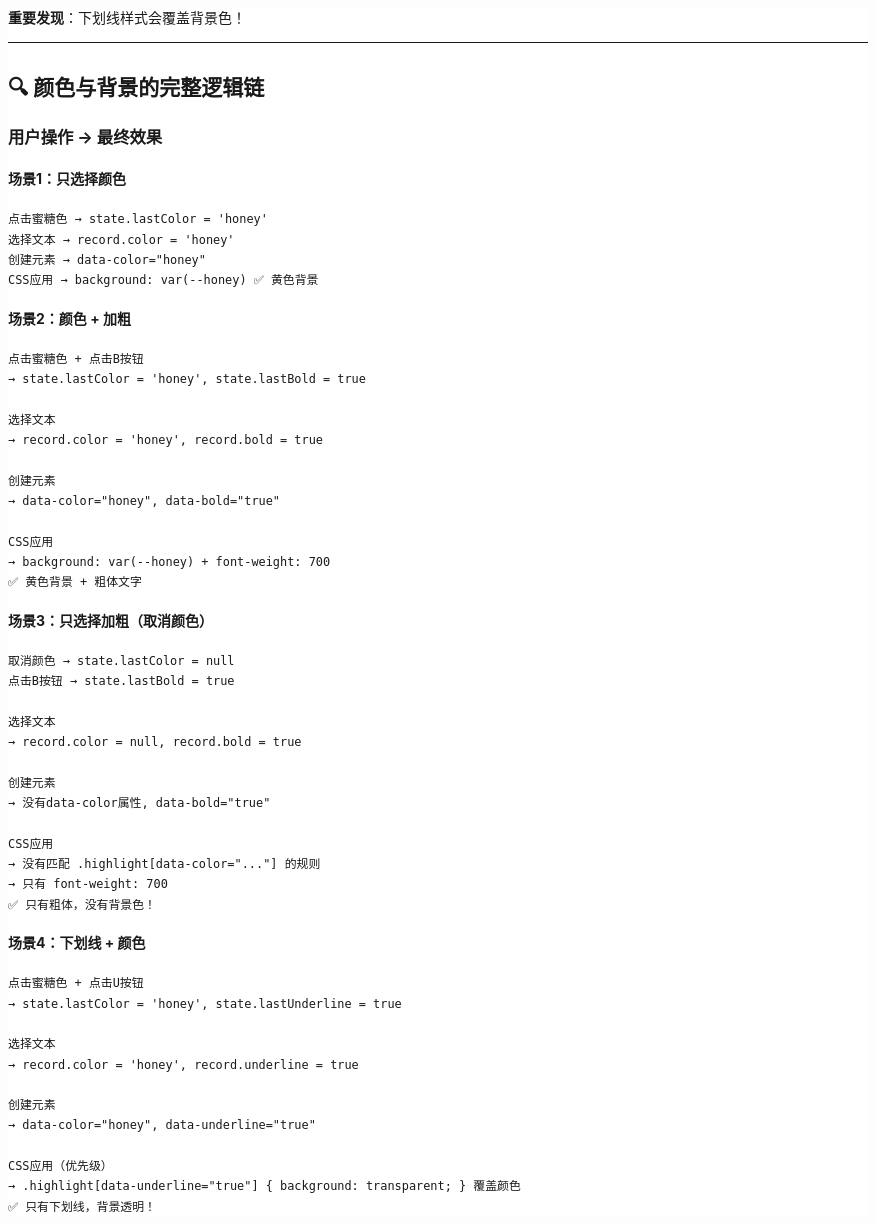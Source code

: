 **重要发现**：下划线样式会覆盖背景色！

---

## 🔍 颜色与背景的完整逻辑链

### 用户操作 → 最终效果

#### 场景1：只选择颜色
```
点击蜜糖色 → state.lastColor = 'honey'
选择文本 → record.color = 'honey'
创建元素 → data-color="honey"
CSS应用 → background: var(--honey) ✅ 黄色背景
```

#### 场景2：颜色 + 加粗
```
点击蜜糖色 + 点击B按钮
→ state.lastColor = 'honey', state.lastBold = true

选择文本
→ record.color = 'honey', record.bold = true

创建元素
→ data-color="honey", data-bold="true"

CSS应用
→ background: var(--honey) + font-weight: 700
✅ 黄色背景 + 粗体文字
```

#### 场景3：只选择加粗（取消颜色）
```
取消颜色 → state.lastColor = null
点击B按钮 → state.lastBold = true

选择文本
→ record.color = null, record.bold = true

创建元素
→ 没有data-color属性, data-bold="true"

CSS应用
→ 没有匹配 .highlight[data-color="..."] 的规则
→ 只有 font-weight: 700
✅ 只有粗体，没有背景色！
```

#### 场景4：下划线 + 颜色
```
点击蜜糖色 + 点击U按钮
→ state.lastColor = 'honey', state.lastUnderline = true

选择文本
→ record.color = 'honey', record.underline = true

创建元素
→ data-color="honey", data-underline="true"

CSS应用（优先级）
→ .highlight[data-underline="true"] { background: transparent; } 覆盖颜色
✅ 只有下划线，背景透明！
```
